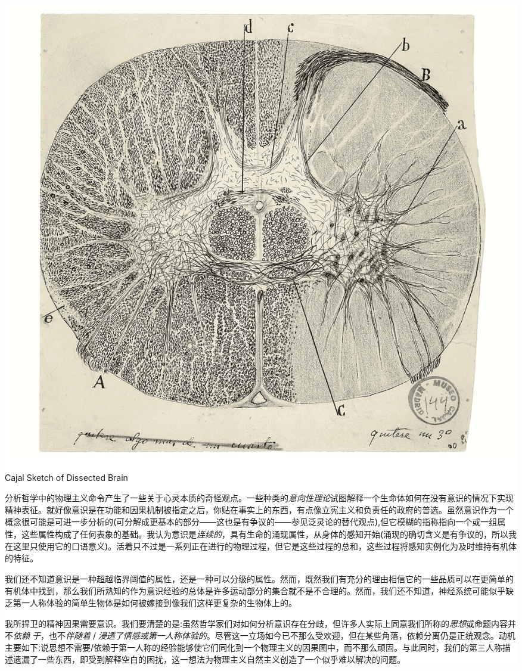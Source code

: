 ![](img/a401ac666f31daab19f1355a93f05a84.png)

Cajal Sketch of Dissected Brain

分析哲学中的物理主义命令产生了一些关于心灵本质的奇怪观点。一些种类的*意向性理论*试图解释一个生命体如何在没有意识的情况下实现精神表征。就好像意识是在功能和因果机制被指定之后，你贴在事实上的东西，有点像立宪主义和负责任的政府的普选。虽然意识作为一个概念很可能是可进一步分析的(可分解成更基本的部分——这也是有争议的——参见泛灵论的替代观点),但它模糊的指称指向一个或一组属性，这些属性构成了任何表象的基础。我认为意识是*连续的*，具有生命的涌现属性，从身体的感知开始(涌现的确切含义是有争议的，所以我在这里只使用它的口语意义)。活着只不过是一系列正在进行的物理过程，但它是这些过程的总和，这些过程将感知实例化为及时维持有机体的特征。

我们还不知道意识是一种超越临界阈值的属性，还是一种可以分级的属性。然而，既然我们有充分的理由相信它的一些品质可以在更简单的有机体中找到，那么我们所熟知的作为意识经验的总体是许多运动部分的集合就不是不合理的。然而，我们还不知道，神经系统可能似乎缺乏第一人称体验的简单生物体是如何被嫁接到像我们这样更复杂的生物体上的。

我所捍卫的精神因果需要意识。我们要清楚的是:虽然哲学家们对如何分析意识存在分歧，但许多人实际上同意我们所称的*思想*或命题内容并不*依赖* *于*，也不*伴随着* / *浸透了情感或第一人称体验的*。尽管这一立场如今已不那么受欢迎，但在某些角落，依赖分离仍是正统观念。动机主要如下:说思想不需要/依赖于第一人称的经验能够使它们同化到一个物理主义的因果图中，而不那么顽固。与此同时，我们的第三人称描述遗漏了一些东西，即受到解释空白的困扰，这一想法为物理主义自然主义创造了一个似乎难以解决的问题。
